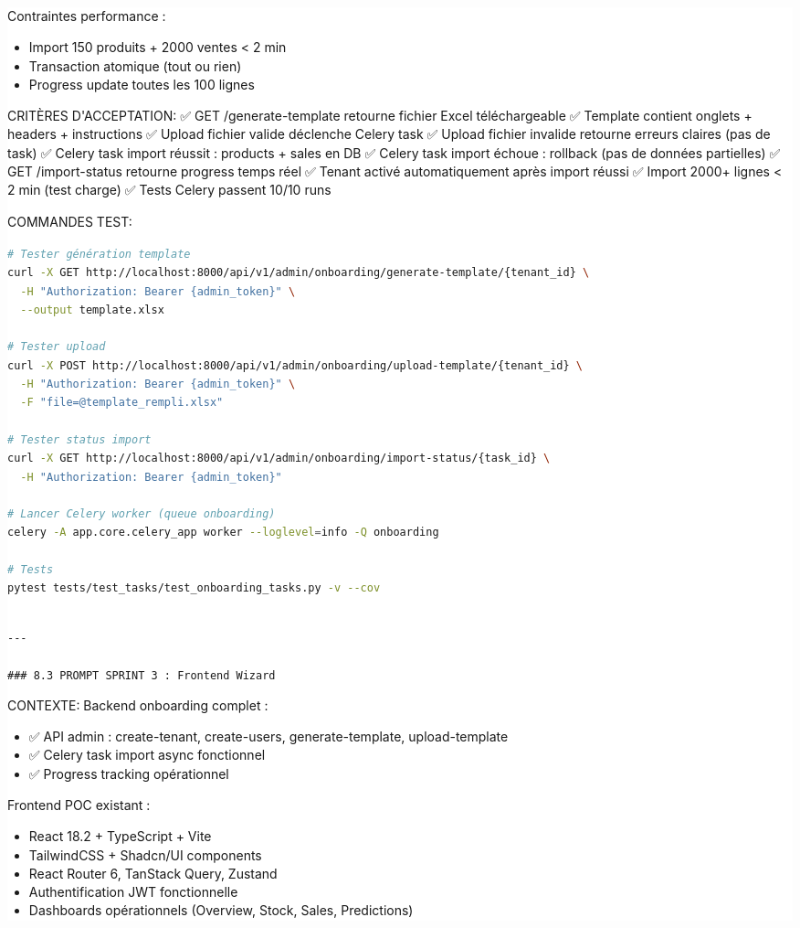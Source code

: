 Contraintes performance :
- Import 150 produits + 2000 ventes < 2 min
- Transaction atomique (tout ou rien)
- Progress update toutes les 100 lignes

CRITÈRES D'ACCEPTATION:
✅ GET /generate-template retourne fichier Excel téléchargeable
✅ Template contient onglets + headers + instructions
✅ Upload fichier valide déclenche Celery task
✅ Upload fichier invalide retourne erreurs claires (pas de task)
✅ Celery task import réussit : products + sales en DB
✅ Celery task import échoue : rollback (pas de données partielles)
✅ GET /import-status retourne progress temps réel
✅ Tenant activé automatiquement après import réussi
✅ Import 2000+ lignes < 2 min (test charge)
✅ Tests Celery passent 10/10 runs

COMMANDES TEST:
```bash
# Tester génération template
curl -X GET http://localhost:8000/api/v1/admin/onboarding/generate-template/{tenant_id} \
  -H "Authorization: Bearer {admin_token}" \
  --output template.xlsx

# Tester upload
curl -X POST http://localhost:8000/api/v1/admin/onboarding/upload-template/{tenant_id} \
  -H "Authorization: Bearer {admin_token}" \
  -F "file=@template_rempli.xlsx"

# Tester status import
curl -X GET http://localhost:8000/api/v1/admin/onboarding/import-status/{task_id} \
  -H "Authorization: Bearer {admin_token}"

# Lancer Celery worker (queue onboarding)
celery -A app.core.celery_app worker --loglevel=info -Q onboarding

# Tests
pytest tests/test_tasks/test_onboarding_tasks.py -v --cov
```
```

---

### 8.3 PROMPT SPRINT 3 : Frontend Wizard

```
CONTEXTE:
Backend onboarding complet :
- ✅ API admin : create-tenant, create-users, generate-template, upload-template
- ✅ Celery task import async fonctionnel
- ✅ Progress tracking opérationnel

Frontend POC existant :
- React 18.2 + TypeScript + Vite
- TailwindCSS + Shadcn/UI components
- React Router 6, TanStack Query, Zustand
- Authentification JWT fonctionnelle
- Dashboards opérationnels (Overview, Stock, Sales, Predictions)
